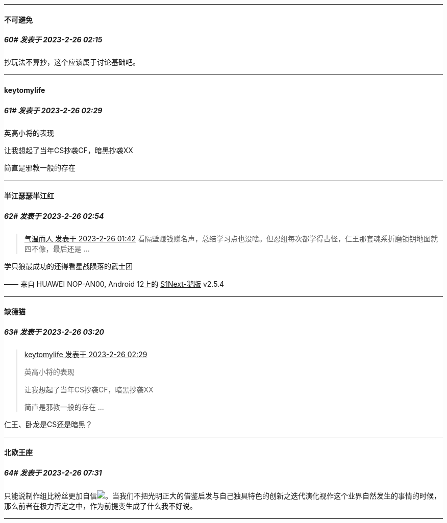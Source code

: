 *****

####  不可避免  
##### 60#       发表于 2023-2-26 02:15

抄玩法不算抄，这个应该属于讨论基础吧。


*****

####  keytomylife  
##### 61#       发表于 2023-2-26 02:29

英高小将的表现

让我想起了当年CS抄袭CF，暗黑抄袭XX

简直是邪教一般的存在

*****

####  半江瑟瑟半江红  
##### 62#       发表于 2023-2-26 02:54

<blockquote><a href="httphttps://bbs.saraba1st.com/2b/forum.php?mod=redirect&amp;goto=findpost&amp;pid=59889000&amp;ptid=2121370" target="_blank">气温而人 发表于 2023-2-26 01:42</a>
看隔壁赚钱赚名声，总结学习点也没啥。但忍组每次都学得古怪，仁王那套魂系折磨锁钥地图就四不像，最后还是 ...</blockquote>
学只狼最成功的还得看星战陨落的武士团

—— 来自 HUAWEI NOP-AN00, Android 12上的 [S1Next-鹅版](https://github.com/ykrank/S1-Next/releases) v2.5.4

*****

####  缺德猫  
##### 63#       发表于 2023-2-26 03:20

<blockquote><a href="httphttps://bbs.saraba1st.com/2b/forum.php?mod=redirect&amp;goto=findpost&amp;pid=59889168&amp;ptid=2121370" target="_blank">keytomylife 发表于 2023-2-26 02:29</a>

英高小将的表现

让我想起了当年CS抄袭CF，暗黑抄袭XX

简直是邪教一般的存在 ...</blockquote>
仁王、卧龙是CS还是暗黑？


*****

####  北欧王座  
##### 64#       发表于 2023-2-26 07:31

只能说制作组比粉丝更加自信<img src="https://static.saraba1st.com/image/smiley/face2017/037.png" referrerpolicy="no-referrer">。当我们不把光明正大的借鉴启发与自己独具特色的创新之迭代演化视作这个业界自然发生的事情的时候，那么前者在极力否定之中，作为前提变生成了什么我不好说。


*****
